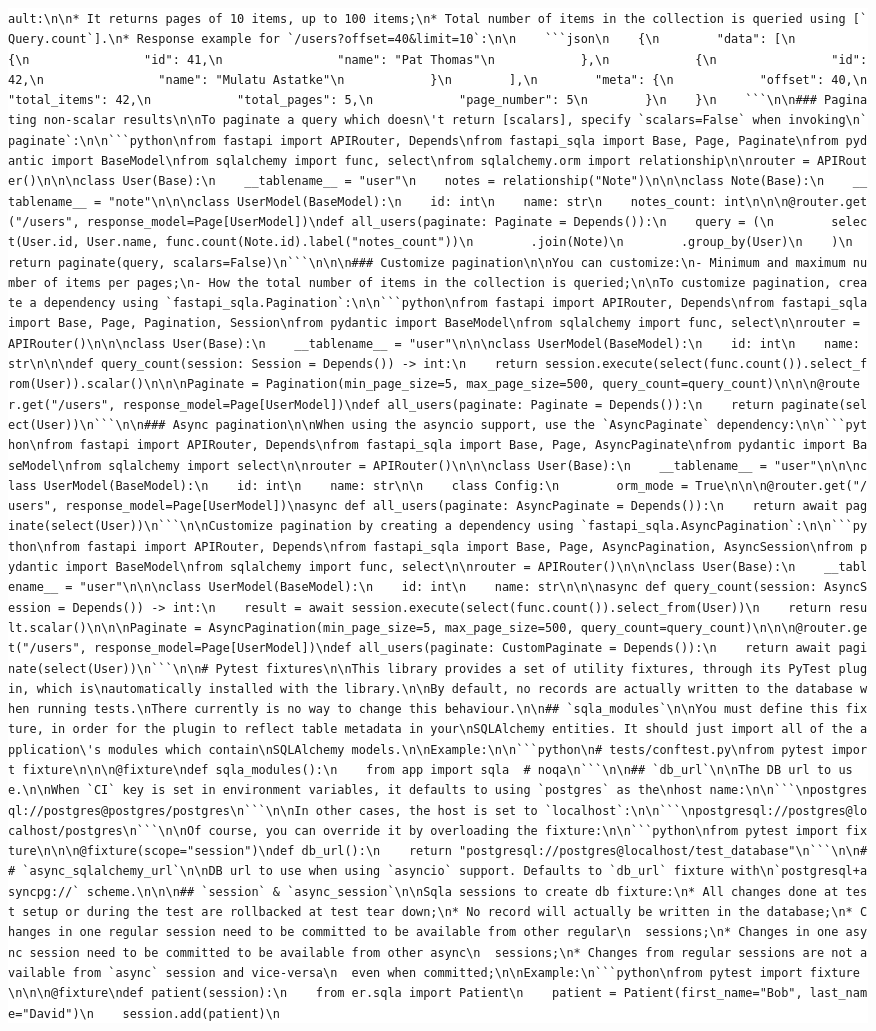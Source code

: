 ```diff
ault:\n\n* It returns pages of 10 items, up to 100 items;\n* Total number of items in the collection is queried using [`Query.count`].\n* Response example for `/users?offset=40&limit=10`:\n\n    ```json\n    {\n        "data": [\n            {\n                "id": 41,\n                "name": "Pat Thomas"\n            },\n            {\n                "id": 42,\n                "name": "Mulatu Astatke"\n            }\n        ],\n        "meta": {\n            "offset": 40,\n            "total_items": 42,\n            "total_pages": 5,\n            "page_number": 5\n        }\n    }\n    ```\n\n### Paginating non-scalar results\n\nTo paginate a query which doesn\'t return [scalars], specify `scalars=False` when invoking\n`paginate`:\n\n```python\nfrom fastapi import APIRouter, Depends\nfrom fastapi_sqla import Base, Page, Paginate\nfrom pydantic import BaseModel\nfrom sqlalchemy import func, select\nfrom sqlalchemy.orm import relationship\n\nrouter = APIRouter()\n\n\nclass User(Base):\n    __tablename__ = "user"\n    notes = relationship("Note")\n\n\nclass Note(Base):\n    __tablename__ = "note"\n\n\nclass UserModel(BaseModel):\n    id: int\n    name: str\n    notes_count: int\n\n\n@router.get("/users", response_model=Page[UserModel])\ndef all_users(paginate: Paginate = Depends()):\n    query = (\n        select(User.id, User.name, func.count(Note.id).label("notes_count"))\n        .join(Note)\n        .group_by(User)\n    )\n    return paginate(query, scalars=False)\n```\n\n\n### Customize pagination\n\nYou can customize:\n- Minimum and maximum number of items per pages;\n- How the total number of items in the collection is queried;\n\nTo customize pagination, create a dependency using `fastapi_sqla.Pagination`:\n\n```python\nfrom fastapi import APIRouter, Depends\nfrom fastapi_sqla import Base, Page, Pagination, Session\nfrom pydantic import BaseModel\nfrom sqlalchemy import func, select\n\nrouter = APIRouter()\n\n\nclass User(Base):\n    __tablename__ = "user"\n\n\nclass UserModel(BaseModel):\n    id: int\n    name: str\n\n\ndef query_count(session: Session = Depends()) -> int:\n    return session.execute(select(func.count()).select_from(User)).scalar()\n\n\nPaginate = Pagination(min_page_size=5, max_page_size=500, query_count=query_count)\n\n\n@router.get("/users", response_model=Page[UserModel])\ndef all_users(paginate: Paginate = Depends()):\n    return paginate(select(User))\n```\n\n### Async pagination\n\nWhen using the asyncio support, use the `AsyncPaginate` dependency:\n\n```python\nfrom fastapi import APIRouter, Depends\nfrom fastapi_sqla import Base, Page, AsyncPaginate\nfrom pydantic import BaseModel\nfrom sqlalchemy import select\n\nrouter = APIRouter()\n\n\nclass User(Base):\n    __tablename__ = "user"\n\n\nclass UserModel(BaseModel):\n    id: int\n    name: str\n\n    class Config:\n        orm_mode = True\n\n\n@router.get("/users", response_model=Page[UserModel])\nasync def all_users(paginate: AsyncPaginate = Depends()):\n    return await paginate(select(User))\n```\n\nCustomize pagination by creating a dependency using `fastapi_sqla.AsyncPagination`:\n\n```python\nfrom fastapi import APIRouter, Depends\nfrom fastapi_sqla import Base, Page, AsyncPagination, AsyncSession\nfrom pydantic import BaseModel\nfrom sqlalchemy import func, select\n\nrouter = APIRouter()\n\n\nclass User(Base):\n    __tablename__ = "user"\n\n\nclass UserModel(BaseModel):\n    id: int\n    name: str\n\n\nasync def query_count(session: AsyncSession = Depends()) -> int:\n    result = await session.execute(select(func.count()).select_from(User))\n    return result.scalar()\n\n\nPaginate = AsyncPagination(min_page_size=5, max_page_size=500, query_count=query_count)\n\n\n@router.get("/users", response_model=Page[UserModel])\ndef all_users(paginate: CustomPaginate = Depends()):\n    return await paginate(select(User))\n```\n\n# Pytest fixtures\n\nThis library provides a set of utility fixtures, through its PyTest plugin, which is\nautomatically installed with the library.\n\nBy default, no records are actually written to the database when running tests.\nThere currently is no way to change this behaviour.\n\n## `sqla_modules`\n\nYou must define this fixture, in order for the plugin to reflect table metadata in your\nSQLAlchemy entities. It should just import all of the application\'s modules which contain\nSQLAlchemy models.\n\nExample:\n\n```python\n# tests/conftest.py\nfrom pytest import fixture\n\n\n@fixture\ndef sqla_modules():\n    from app import sqla  # noqa\n```\n\n## `db_url`\n\nThe DB url to use.\n\nWhen `CI` key is set in environment variables, it defaults to using `postgres` as the\nhost name:\n\n```\npostgresql://postgres@postgres/postgres\n```\n\nIn other cases, the host is set to `localhost`:\n\n```\npostgresql://postgres@localhost/postgres\n```\n\nOf course, you can override it by overloading the fixture:\n\n```python\nfrom pytest import fixture\n\n\n@fixture(scope="session")\ndef db_url():\n    return "postgresql://postgres@localhost/test_database"\n```\n\n## `async_sqlalchemy_url`\n\nDB url to use when using `asyncio` support. Defaults to `db_url` fixture with\n`postgresql+asyncpg://` scheme.\n\n\n## `session` & `async_session`\n\nSqla sessions to create db fixture:\n* All changes done at test setup or during the test are rollbacked at test tear down;\n* No record will actually be written in the database;\n* Changes in one regular session need to be committed to be available from other regular\n  sessions;\n* Changes in one async session need to be committed to be available from other async\n  sessions;\n* Changes from regular sessions are not available from `async` session and vice-versa\n  even when committed;\n\nExample:\n```python\nfrom pytest import fixture\n\n\n@fixture\ndef patient(session):\n    from er.sqla import Patient\n    patient = Patient(first_name="Bob", last_name="David")\n    session.add(patient)\n
```

 [pytest options]: https://docs.pytest.org/en/stable/reference.html#confval-usefixtures
 [FastAPI]: https://fastapi.tiangolo.com/
 [FastAPI dependency injection]: https://fastapi.tiangolo.com/tutorial/dependencies/
 [FastAPI background tasks]: https://fastapi.tiangolo.com/tutorial/background-tasks/
 [SQLAlchemy]: http://sqlalchemy.org/
 [SQLAlchemy 2.0]: https://docs.sqlalchemy.org/en/20/changelog/migration_20.html
 [`asyncpg`]: https://magicstack.github.io/asyncpg/current/
 [alembic]: https://alembic.sqlalchemy.org/
 [pytest]: https://docs.pytest.org/
 [@dialoguemd]: https://github.com/dialoguemd
 [pytest options]: https://docs.pytest.org/en/stable/reference.html#confval-usefixtures
 [FastAPI]: https://fastapi.tiangolo.com/
 [FastAPI dependency injection]: https://fastapi.tiangolo.com/tutorial/dependencies/
 [FastAPI background tasks]: https://fastapi.tiangolo.com/tutorial/background-tasks/
 [SQLAlchemy]: http://sqlalchemy.org/
 [SQLAlchemy 2.0]: https://docs.sqlalchemy.org/en/20/changelog/migration_20.html
 [`asyncpg`]: https://magicstack.github.io/asyncpg/current/
 [alembic]: https://alembic.sqlalchemy.org/
 [pytest]: https://docs.pytest.org/
 [@dialoguemd]: https://github.com/dialoguemd